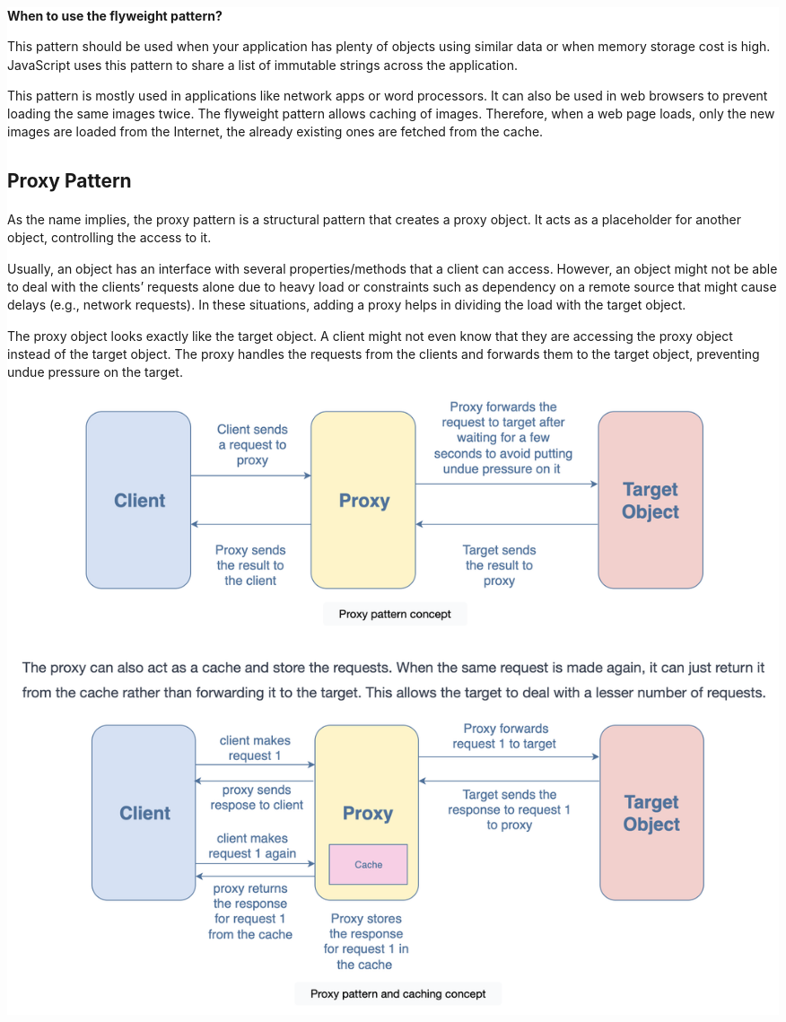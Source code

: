 __When to use the flyweight pattern?__

This pattern should be used when your application has plenty of objects using similar data or when memory storage cost is high. JavaScript uses this pattern to share a list of immutable strings across the application.

This pattern is mostly used in applications like network apps or word processors. It can also be used in web browsers to prevent loading the same images twice. The flyweight pattern allows caching of images. Therefore, when a web page loads, only the new images are loaded from the Internet, the already existing ones are fetched from the cache.

## Proxy Pattern
As the name implies, the proxy pattern is a structural pattern that creates a proxy object. It acts as a placeholder for another object, controlling the access to it.

Usually, an object has an interface with several properties/methods that a client can access. However, an object might not be able to deal with the clients’ requests alone due to heavy load or constraints such as dependency on a remote source that might cause delays (e.g., network requests). In these situations, adding a proxy helps in dividing the load with the target object.

The proxy object looks exactly like the target object. A client might not even know that they are accessing the proxy object instead of the target object. The proxy handles the requests from the clients and forwards them to the target object, preventing undue pressure on the target.

![Image](./Proxy1.png)
![Image](./Proxy2.png)
